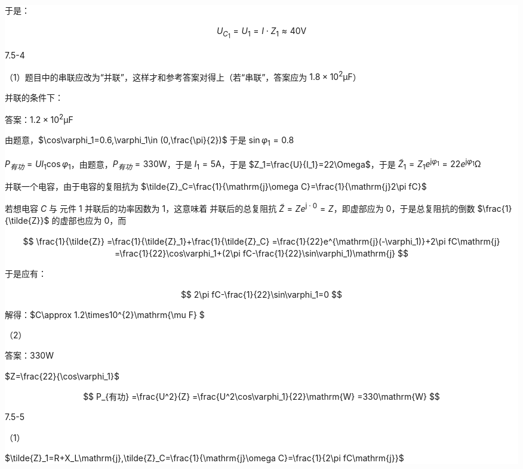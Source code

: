于是：

$$
U_{C_1}
=U_1
=I\cdot Z_1
\approx 40\mathrm{V}
$$

7.5-4

（1）题目中的串联应改为“并联”，这样才和参考答案对得上（若“串联”，答案应为 $1.8\times 10^{2}\mathrm{\mu F}$）

并联的条件下：

答案：$1.2\times 10^{2}\mathrm{\mu F}$

由题意，$\cos\varphi_1=0.6,\varphi_1\in (0,\frac{\pi}{2})$ 于是 $\sin\varphi_1=0.8$

$P_{有功}=UI_1\cos\varphi_1$，由题意，$P_{有功}=330\mathrm{W}$，于是 $I_1=5\mathrm{A}$，于是 $Z_1=\frac{U}{I_1}=22\Omega$，于是 $\tilde{Z}_1=Z_1e^{\mathrm{j}\varphi_1}=22e^{\mathrm{j}\varphi_1} \mathrm{\Omega}$

并联一个电容，由于电容的复阻抗为 $\tilde{Z}_C=\frac{1}{\mathrm{j}\omega C}=\frac{1}{\mathrm{j}2\pi fC}$

若想电容 $C$ 与 元件 $1$ 并联后的功率因数为 $1$，这意味着 并联后的总复阻抗 $\tilde{Z}=Ze^{\mathrm{j}\cdot 0}=Z$，即虚部应为 $0$，于是总复阻抗的倒数 $\frac{1}{\tilde{Z}}$ 的虚部也应为 $0$，而

$$
\frac{1}{\tilde{Z}}
=\frac{1}{\tilde{Z}_1}+\frac{1}{\tilde{Z}_C}
=\frac{1}{22}e^{\mathrm{j}(-\varphi_1)}+2\pi fC\mathrm{j}
=\frac{1}{22}\cos\varphi_1+(2\pi fC-\frac{1}{22}\sin\varphi_1)\mathrm{j}
$$

于是应有：

$$
2\pi fC-\frac{1}{22}\sin\varphi_1=0
$$

解得：$C\approx 1.2\times10^{2}\mathrm{\mu F} $

（2）

答案：$330\mathrm{W}$

$Z=\frac{22}{\cos\varphi_1}$

$$
P_{有功}
=\frac{U^2}{Z}
=\frac{U^2\cos\varphi_1}{22}\mathrm{W}
=330\mathrm{W}
$$

7.5-5

（1）

$\tilde{Z}_1=R+X_L\mathrm{j},\tilde{Z}_C=\frac{1}{\mathrm{j}\omega C}=\frac{1}{2\pi fC\mathrm{j}}$
